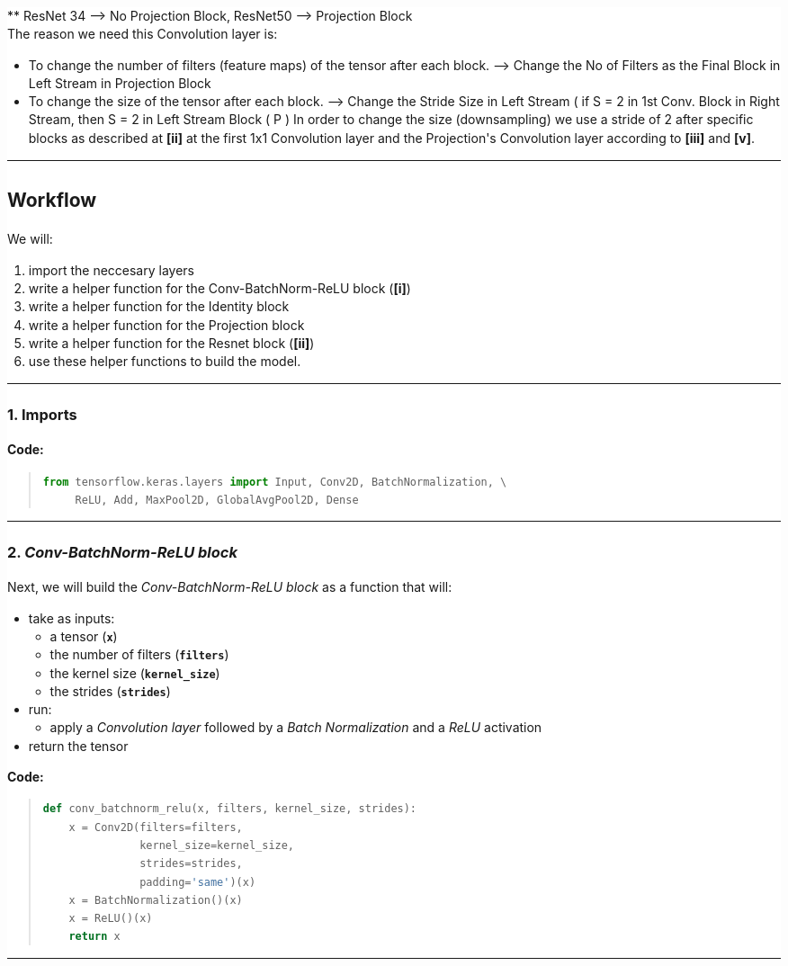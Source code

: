 ** ResNet 34 --> No Projection Block,  ResNet50 --> Projection Block <br>
The reason we need this Convolution layer is:
- To change the number of filters (feature maps) of the tensor after each block. --> Change the No of Filters as the Final Block in Left Stream in Projection Block
- To change the size of the tensor after each block. --> Change the Stride Size in Left Stream ( if S = 2 in 1st Conv. Block in Right Stream, then S = 2 in Left Stream Block ( P )
In order to change the size (downsampling) we use a stride of 2 after specific blocks as described at **[ii]** at the first 1x1 Convolution layer and the Projection's Convolution layer according to **[iii]** and **[v]**.

---

## Workflow
We will:
1. import the neccesary layers
2. write a helper function for the Conv-BatchNorm-ReLU block (**[i]**)
3. write a helper function for the Identity block
4. write a helper function for the Projection block
5. write a helper function for the Resnet block (**[ii]**)
6. use these helper functions to build the model.

---

### 1. Imports
**Code:**
>```python
>from tensorflow.keras.layers import Input, Conv2D, BatchNormalization, \
>      ReLU, Add, MaxPool2D, GlobalAvgPool2D, Dense
>```

---

### 2. *Conv-BatchNorm-ReLU block*
Next, we will build the *Conv-BatchNorm-ReLU block* as a function that will:
- take as inputs:
  - a tensor (**`x`**)
  - the number of filters (**`filters`**)
  - the kernel size (**`kernel_size`**)
  - the strides (**`strides`**)
- run:
    - apply a *Convolution layer* followed by a *Batch Normalization* and a *ReLU* activation
 - return the tensor

**Code:**
> ```python
>def conv_batchnorm_relu(x, filters, kernel_size, strides):
>     x = Conv2D(filters=filters,
>                kernel_size=kernel_size,
>                strides=strides,
>                padding='same')(x)
>     x = BatchNormalization()(x)
>     x = ReLU()(x)
>     return x
> ```

---